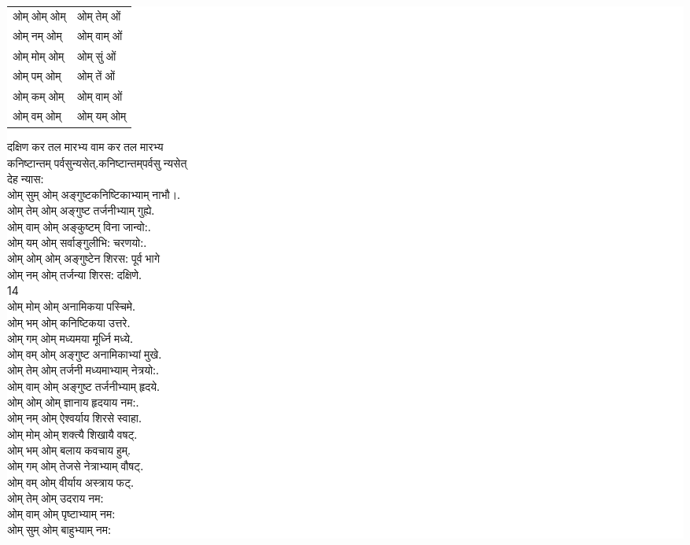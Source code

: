 <table>
  <tr>
   <td>ओम्‌ ओम्‌ ओम्‌ 
   </td>
   <td>ओम्‌ तेम्‌ ओं
   </td>
  </tr>
  <tr>
   <td>ओम्‌ नम्‌ ओम्‌ 
   </td>
   <td>ओम्‌ वाम्‌ ओं
   </td>
  </tr>
  <tr>
   <td>ओम्‌ मोम्‌ ओम्‌ 
   </td>
   <td>ओम्‌ सुं ओं
   </td>
  </tr>
  <tr>
   <td>ओम्‌ पम्‌ ओम्‌ 
   </td>
   <td>ओम्‌ तें ओं
   </td>
  </tr>
  <tr>
   <td>ओम्‌ कम्‌ ओम्‌ 
   </td>
   <td>ओम्‌ वाम्‌ ओं
   </td>
  </tr>
  <tr>
   <td>ओम्‌ वम्‌ ओम्‌ 
   </td>
   <td>ओम्‌ यम्‌ ओम्‌
   </td>
  </tr>
</table>  

दक्षिण कर तल मारभ्य वाम कर तल मारभ्य  
कनिष्टान्तम्‌ पर्वसुन्यसेत्‌.कनिष्टान्तम्‌पर्वसु न्यसेत्‌  
देह न्यास:  
ओम्‌ सुम्‌ ओम्‌ अङ्गुष्टकनिष्टिकाभ्याम्‌ नाभौ।.  
ओम्‌ तेम्‌ ओम्‌ अङ्गुष्ट तर्जनीभ्याम्‌ गुह्ये.  
ओम्‌ वाम्‌ ओम्‌ अङ्कुष्टम्‌ विना जान्वो:.  
ओम्‌ यम्‌ ओम्‌ सर्वाङ्गुलीभि: चरणयो:.  
ओम्‌ ओम्‌ ओम्‌ अङ्गुष्टेन शिरस: पूर्व भागे  
ओम्‌ नम्‌ ओम्‌ तर्जन्या शिरस: दक्षिणे.  
14  
ओम्‌ मोम्‌ ओम्‌ अनामिकया पस्चिमे.  
ओम्‌ भम्‌ ओम्‌ कनिष्टिकया उत्तरे.  
ओम्‌ गम्‌ ओम्‌ मध्यमया मूर्ध्नि मध्ये.  
ओम्‌ वम्‌ ओम्‌ अङ्गुष्ट अनामिकाभ्यां मुखे.  
ओम्‌ तेम्‌ ओम्‌ तर्जनी मध्यमाभ्याम्‌ नेत्रयो:.  
ओम्‌ वाम्‌ ओम्‌ अङ्गुष्ट तर्जनीभ्याम्‌ हृदये.  
ओम्‌ ओम्‌ ओम्‌ ज्ञानाय हृदयाय नम:.  
ओम्‌ नम्‌ ओम्‌ ऐश्वर्याय शिरसे स्वाहा.  
ओम्‌ मोम्‌ ओम्‌ शक्त्यै शिखायै वषट्‌.  
ओम्‌ भम्‌ ओम्‌ बलाय कवचाय हुम्‌.  
ओम्‌ गम्‌ ओम्‌ तेजसे नेत्राभ्याम्‌ वौषट्‌.  
ओम्‌ वम्‌ ओम्‌ वीर्याय अस्त्राय फट्‌.  
ओम्‌ तेम्‌ ओम्‌ उदराय नम:  
ओम्‌ वाम्‌ ओम्‌ पृष्टाभ्याम्‌ नम:  
ओम्‌ सुम्‌ ओम्‌ बाहुभ्याम्‌ नम:  